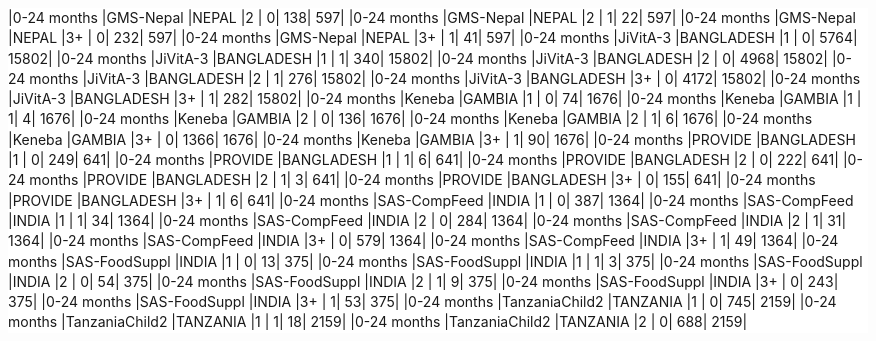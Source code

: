 |0-24 months |GMS-Nepal      |NEPAL       |2      |         0|    138|   597|
|0-24 months |GMS-Nepal      |NEPAL       |2      |         1|     22|   597|
|0-24 months |GMS-Nepal      |NEPAL       |3+     |         0|    232|   597|
|0-24 months |GMS-Nepal      |NEPAL       |3+     |         1|     41|   597|
|0-24 months |JiVitA-3       |BANGLADESH  |1      |         0|   5764| 15802|
|0-24 months |JiVitA-3       |BANGLADESH  |1      |         1|    340| 15802|
|0-24 months |JiVitA-3       |BANGLADESH  |2      |         0|   4968| 15802|
|0-24 months |JiVitA-3       |BANGLADESH  |2      |         1|    276| 15802|
|0-24 months |JiVitA-3       |BANGLADESH  |3+     |         0|   4172| 15802|
|0-24 months |JiVitA-3       |BANGLADESH  |3+     |         1|    282| 15802|
|0-24 months |Keneba         |GAMBIA      |1      |         0|     74|  1676|
|0-24 months |Keneba         |GAMBIA      |1      |         1|      4|  1676|
|0-24 months |Keneba         |GAMBIA      |2      |         0|    136|  1676|
|0-24 months |Keneba         |GAMBIA      |2      |         1|      6|  1676|
|0-24 months |Keneba         |GAMBIA      |3+     |         0|   1366|  1676|
|0-24 months |Keneba         |GAMBIA      |3+     |         1|     90|  1676|
|0-24 months |PROVIDE        |BANGLADESH  |1      |         0|    249|   641|
|0-24 months |PROVIDE        |BANGLADESH  |1      |         1|      6|   641|
|0-24 months |PROVIDE        |BANGLADESH  |2      |         0|    222|   641|
|0-24 months |PROVIDE        |BANGLADESH  |2      |         1|      3|   641|
|0-24 months |PROVIDE        |BANGLADESH  |3+     |         0|    155|   641|
|0-24 months |PROVIDE        |BANGLADESH  |3+     |         1|      6|   641|
|0-24 months |SAS-CompFeed   |INDIA       |1      |         0|    387|  1364|
|0-24 months |SAS-CompFeed   |INDIA       |1      |         1|     34|  1364|
|0-24 months |SAS-CompFeed   |INDIA       |2      |         0|    284|  1364|
|0-24 months |SAS-CompFeed   |INDIA       |2      |         1|     31|  1364|
|0-24 months |SAS-CompFeed   |INDIA       |3+     |         0|    579|  1364|
|0-24 months |SAS-CompFeed   |INDIA       |3+     |         1|     49|  1364|
|0-24 months |SAS-FoodSuppl  |INDIA       |1      |         0|     13|   375|
|0-24 months |SAS-FoodSuppl  |INDIA       |1      |         1|      3|   375|
|0-24 months |SAS-FoodSuppl  |INDIA       |2      |         0|     54|   375|
|0-24 months |SAS-FoodSuppl  |INDIA       |2      |         1|      9|   375|
|0-24 months |SAS-FoodSuppl  |INDIA       |3+     |         0|    243|   375|
|0-24 months |SAS-FoodSuppl  |INDIA       |3+     |         1|     53|   375|
|0-24 months |TanzaniaChild2 |TANZANIA    |1      |         0|    745|  2159|
|0-24 months |TanzaniaChild2 |TANZANIA    |1      |         1|     18|  2159|
|0-24 months |TanzaniaChild2 |TANZANIA    |2      |         0|    688|  2159|